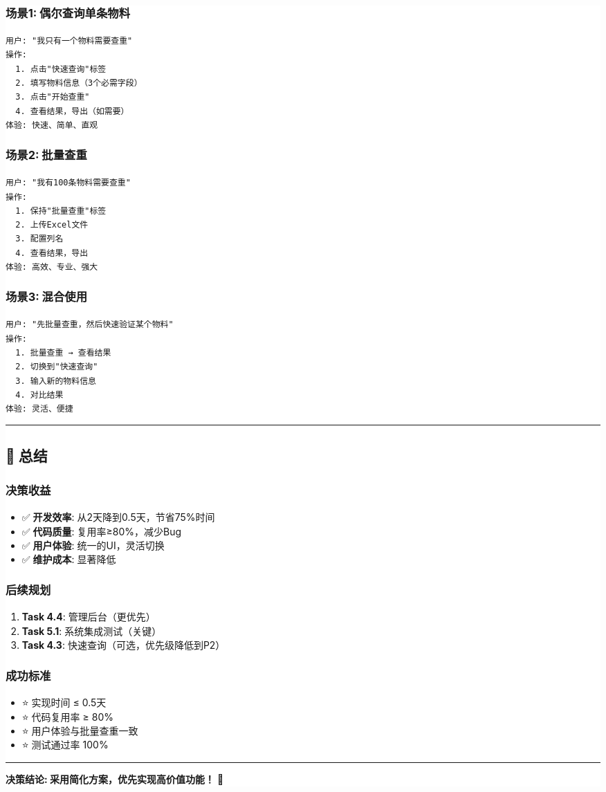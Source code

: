 ### 场景1: 偶尔查询单条物料
```
用户: "我只有一个物料需要查重"
操作: 
  1. 点击"快速查询"标签
  2. 填写物料信息（3个必需字段）
  3. 点击"开始查重"
  4. 查看结果，导出（如需要）
体验: 快速、简单、直观
```

### 场景2: 批量查重
```
用户: "我有100条物料需要查重"
操作:
  1. 保持"批量查重"标签
  2. 上传Excel文件
  3. 配置列名
  4. 查看结果，导出
体验: 高效、专业、强大
```

### 场景3: 混合使用
```
用户: "先批量查重，然后快速验证某个物料"
操作:
  1. 批量查重 → 查看结果
  2. 切换到"快速查询"
  3. 输入新的物料信息
  4. 对比结果
体验: 灵活、便捷
```

---

## 🎉 总结

### 决策收益
- ✅ **开发效率**: 从2天降到0.5天，节省75%时间
- ✅ **代码质量**: 复用率≥80%，减少Bug
- ✅ **用户体验**: 统一的UI，灵活切换
- ✅ **维护成本**: 显著降低

### 后续规划
1. **Task 4.4**: 管理后台（更优先）
2. **Task 5.1**: 系统集成测试（关键）
3. **Task 4.3**: 快速查询（可选，优先级降低到P2）

### 成功标准
- ⭐ 实现时间 ≤ 0.5天
- ⭐ 代码复用率 ≥ 80%
- ⭐ 用户体验与批量查重一致
- ⭐ 测试通过率 100%

---

**决策结论: 采用简化方案，优先实现高价值功能！** 🎯

